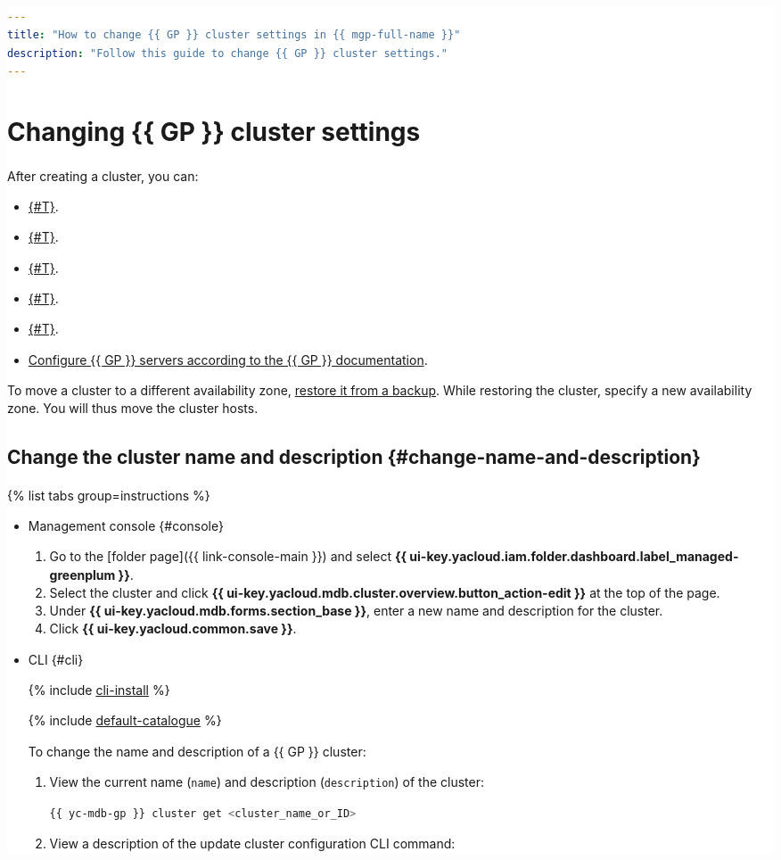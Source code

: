 ```yaml
---
title: "How to change {{ GP }} cluster settings in {{ mgp-full-name }}"
description: "Follow this guide to change {{ GP }} cluster settings."
---
```


# Changing {{ GP }} cluster settings

After creating a cluster, you can:

* [{#T}](#change-name-and-description).

* [{#T}](#change-public-access).

* [{#T}](#change-additional-settings).

* [{#T}](#change-gp-settings).

* [{#T}](#change-disk-size).

* [Configure {{ GP }} servers according to the {{ GP }} documentation](#change-gp-settings).

To move a cluster to a different availability zone, [restore it from a backup](cluster-backups.md#restore). While restoring the cluster, specify a new availability zone. You will thus move the cluster hosts.

## Change the cluster name and description {#change-name-and-description}

{% list tabs group=instructions %}

- Management console {#console}

   1. Go to the [folder page]({{ link-console-main }}) and select **{{ ui-key.yacloud.iam.folder.dashboard.label_managed-greenplum }}**.
   1. Select the cluster and click **{{ ui-key.yacloud.mdb.cluster.overview.button_action-edit }}** at the top of the page.
   1. Under **{{ ui-key.yacloud.mdb.forms.section_base }}**, enter a new name and description for the cluster.
   1. Click **{{ ui-key.yacloud.common.save }}**.

- CLI {#cli}

   {% include [cli-install](../../_includes/cli-install.md) %}

   {% include [default-catalogue](../../_includes/default-catalogue.md) %}

   To change the name and description of a {{ GP }} cluster:

   1. View the current name (`name`) and description (`description`) of the cluster:

      ```bash
      {{ yc-mdb-gp }} cluster get <cluster_name_or_ID>
      ```

   1. View a description of the update cluster configuration CLI command:

